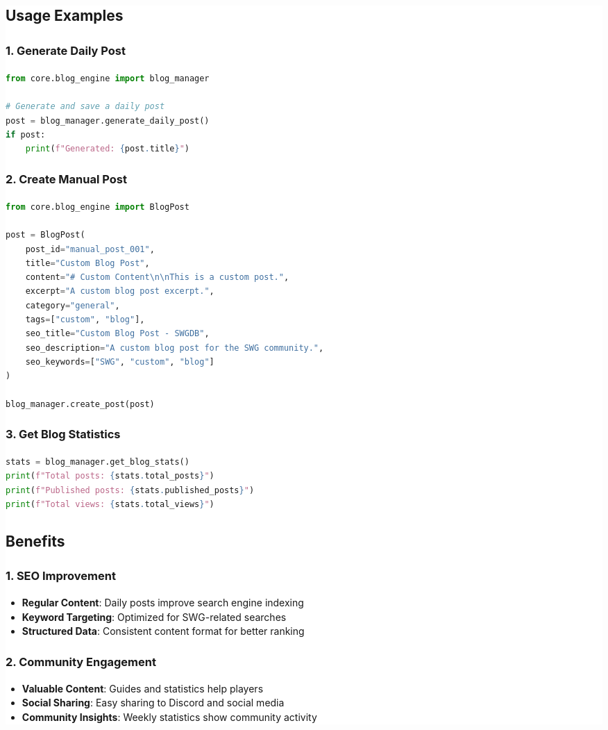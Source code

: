 ## Usage Examples

### 1. Generate Daily Post
```python
from core.blog_engine import blog_manager

# Generate and save a daily post
post = blog_manager.generate_daily_post()
if post:
    print(f"Generated: {post.title}")
```

### 2. Create Manual Post
```python
from core.blog_engine import BlogPost

post = BlogPost(
    post_id="manual_post_001",
    title="Custom Blog Post",
    content="# Custom Content\n\nThis is a custom post.",
    excerpt="A custom blog post excerpt.",
    category="general",
    tags=["custom", "blog"],
    seo_title="Custom Blog Post - SWGDB",
    seo_description="A custom blog post for the SWG community.",
    seo_keywords=["SWG", "custom", "blog"]
)

blog_manager.create_post(post)
```

### 3. Get Blog Statistics
```python
stats = blog_manager.get_blog_stats()
print(f"Total posts: {stats.total_posts}")
print(f"Published posts: {stats.published_posts}")
print(f"Total views: {stats.total_views}")
```

## Benefits

### 1. SEO Improvement
- **Regular Content**: Daily posts improve search engine indexing
- **Keyword Targeting**: Optimized for SWG-related searches
- **Structured Data**: Consistent content format for better ranking

### 2. Community Engagement
- **Valuable Content**: Guides and statistics help players
- **Social Sharing**: Easy sharing to Discord and social media
- **Community Insights**: Weekly statistics show community activity
